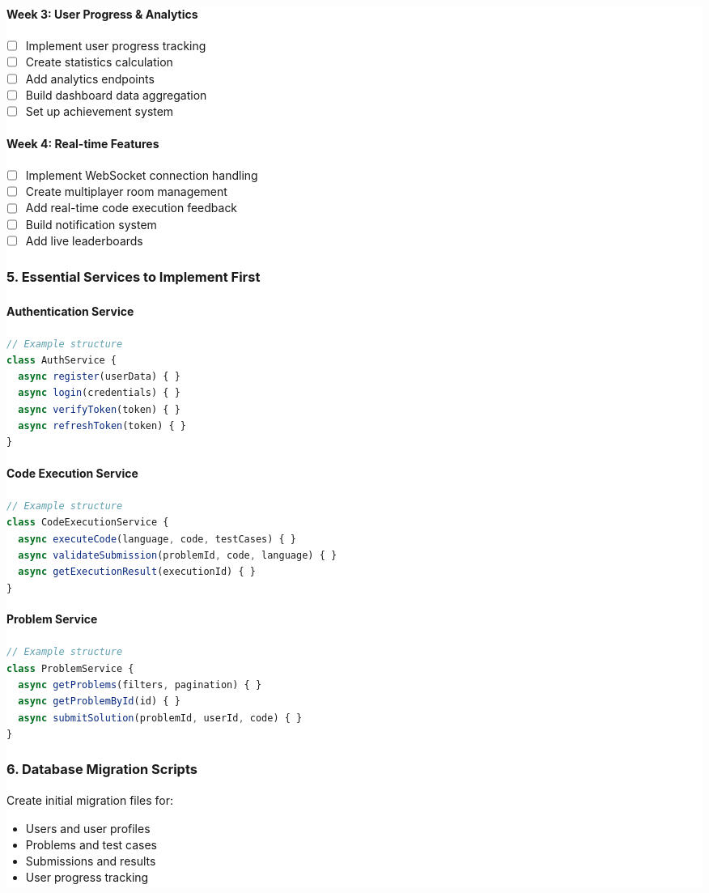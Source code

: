 #### Week 3: User Progress & Analytics
- [ ] Implement user progress tracking
- [ ] Create statistics calculation
- [ ] Add analytics endpoints
- [ ] Build dashboard data aggregation
- [ ] Set up achievement system

#### Week 4: Real-time Features
- [ ] Implement WebSocket connection handling
- [ ] Create multiplayer room management
- [ ] Add real-time code execution feedback
- [ ] Build notification system
- [ ] Add live leaderboards

### 5. Essential Services to Implement First

#### Authentication Service
```javascript
// Example structure
class AuthService {
  async register(userData) { }
  async login(credentials) { }
  async verifyToken(token) { }
  async refreshToken(token) { }
}
```

#### Code Execution Service
```javascript
// Example structure
class CodeExecutionService {
  async executeCode(language, code, testCases) { }
  async validateSubmission(problemId, code, language) { }
  async getExecutionResult(executionId) { }
}
```

#### Problem Service
```javascript
// Example structure
class ProblemService {
  async getProblems(filters, pagination) { }
  async getProblemById(id) { }
  async submitSolution(problemId, userId, code) { }
}
```

### 6. Database Migration Scripts

Create initial migration files for:
- Users and user profiles
- Problems and test cases
- Submissions and results
- User progress tracking
